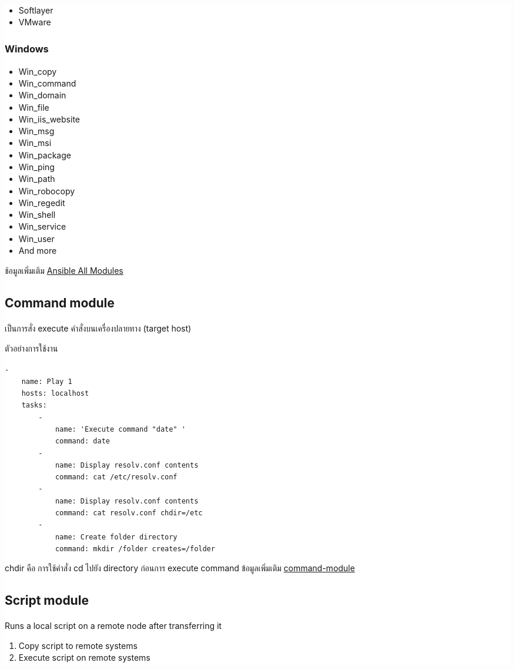 - Softlayer
- VMware
### Windows
- Win_copy
- Win_command
- Win_domain
- Win_file
- Win_iis_website
- Win_msg
- Win_msi
- Win_package
- Win_ping
- Win_path
- Win_robocopy
- Win_regedit
- Win_shell
- Win_service
- Win_user
- And more

ช้อมูลเพิ่มเติม [Ansible All Modules ](https://docs.ansible.com/ansible/2.9/modules/list_of_all_modules.html)

## Command module
เป็นการสั่ง execute  คำสั่งบนเครื่องปลายทาง (target host)

ตัวอย่างการใช้งาน
```
- 
    name: Play 1
    hosts: localhost
    tasks:  
        -
            name: 'Execute command "date" '
            command: date
        -
            name: Display resolv.conf contents
            command: cat /etc/resolv.conf
        - 
            name: Display resolv.conf contents
            command: cat resolv.conf chdir=/etc
        -
            name: Create folder directory
            command: mkdir /folder creates=/folder
```
chdir คือ การใช้คำสั่ง cd ไปยัง directory ก่อนการ execute command
ข้อมูลเพิ่มเติม [command-module](https://docs.ansible.com/ansible/2.9/modules/command_module.html#command-module)

## Script module
Runs a local script on a remote node after transferring it
1. Copy script to remote systems
2. Execute script on remote systems
